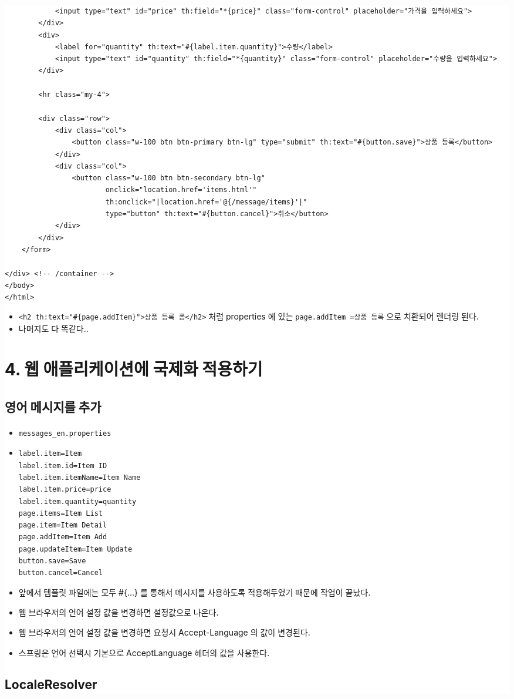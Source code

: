   ```
              <input type="text" id="price" th:field="*{price}" class="form-control" placeholder="가격을 입력하세요">
          </div>
          <div>
              <label for="quantity" th:text="#{label.item.quantity}">수량</label>
              <input type="text" id="quantity" th:field="*{quantity}" class="form-control" placeholder="수량을 입력하세요">
          </div>
  
          <hr class="my-4">
  
          <div class="row">
              <div class="col">
                  <button class="w-100 btn btn-primary btn-lg" type="submit" th:text="#{button.save}">상품 등록</button>
              </div>
              <div class="col">
                  <button class="w-100 btn btn-secondary btn-lg"
                          onclick="location.href='items.html'"
                          th:onclick="|location.href='@{/message/items}'|"
                          type="button" th:text="#{button.cancel}">취소</button>
              </div>
          </div>
      </form>
  
  </div> <!-- /container -->
  </body>
  </html>
  ```

  - `<h2 th:text="#{page.addItem}">상품 등록 폼</h2>` 처럼 properties 에 있는 `page.addItem =상품 등록` 으로 치환되어 렌더링 된다.
  - 나머지도 다 똑같다..

# 4. 웹 애플리케이션에 국제화 적용하기

## 영어 메시지를 추가

- `messages_en.properties`

- ```properties
  label.item=Item
  label.item.id=Item ID
  label.item.itemName=Item Name
  label.item.price=price
  label.item.quantity=quantity
  page.items=Item List
  page.item=Item Detail
  page.addItem=Item Add
  page.updateItem=Item Update
  button.save=Save
  button.cancel=Cancel
  ```

- 앞에서 템플릿 파일에는 모두 #{...} 를 통해서 메시지를 사용하도록 적용해두었기 때문에 작업이 끝났다.

- 웹 브라우저의 언어 설정 값을 변경하면 설정값으로 나온다.

- 웹 브라우저의 언어 설정 값을 변경하면 요청시 Accept-Language 의 값이 변경된다.

-  스프링은 언어 선택시 기본으로 AcceptLanguage 헤더의 값을 사용한다.

## LocaleResolver
  ```